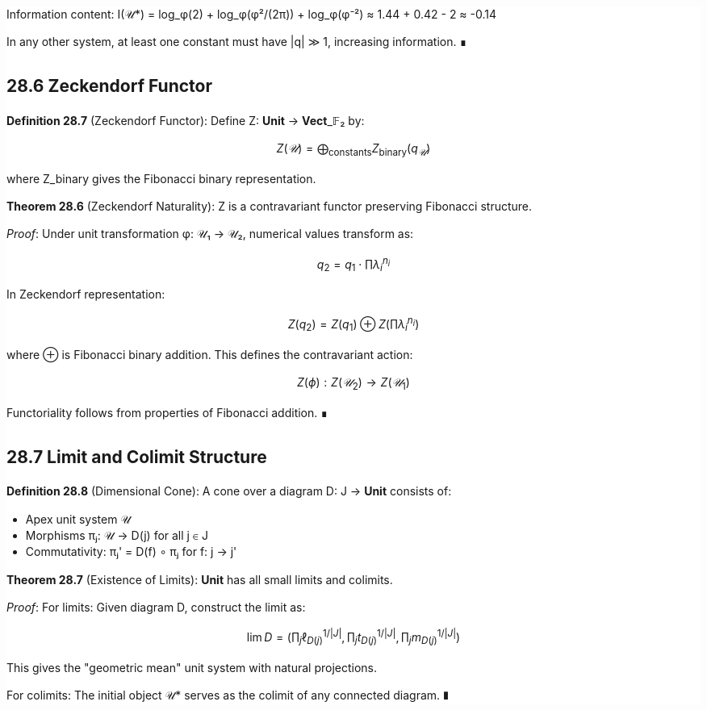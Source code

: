 Information content: I(𝒰*) = log_φ(2) + log_φ(φ²/(2π)) + log_φ(φ⁻²) ≈ 1.44 + 0.42 - 2 ≈ -0.14

In any other system, at least one constant must have |q| ≫ 1, increasing information. ∎

## 28.6 Zeckendorf Functor

**Definition 28.7** (Zeckendorf Functor): Define Z: **Unit** → **Vect**_𝔽₂ by:

$$
Z(𝒰) = \bigoplus_{\text{constants}} Z_{\text{binary}}(q_𝒰)
$$

where Z_binary gives the Fibonacci binary representation.

**Theorem 28.6** (Zeckendorf Naturality): Z is a contravariant functor preserving Fibonacci structure.

*Proof*:
Under unit transformation φ: 𝒰₁ → 𝒰₂, numerical values transform as:

$$
q_2 = q_1 \cdot \prod \lambda_i^{n_i}
$$

In Zeckendorf representation:

$$
Z(q_2) = Z(q_1) \oplus Z\left(\prod \lambda_i^{n_i}\right)
$$

where ⊕ is Fibonacci binary addition. This defines the contravariant action:

$$
Z(\phi): Z(𝒰_2) \rightarrow Z(𝒰_1)
$$

Functoriality follows from properties of Fibonacci addition. ∎

## 28.7 Limit and Colimit Structure

**Definition 28.8** (Dimensional Cone): A cone over a diagram D: J → **Unit** consists of:
- Apex unit system 𝒰
- Morphisms πⱼ: 𝒰 → D(j) for all j ∈ J
- Commutativity: πⱼ' = D(f) ∘ πⱼ for f: j → j'

**Theorem 28.7** (Existence of Limits): **Unit** has all small limits and colimits.

*Proof*:
For limits: Given diagram D, construct the limit as:

$$
\lim D = \left(\prod_j \ell_{D(j)}^{1/|J|}, \prod_j t_{D(j)}^{1/|J|}, \prod_j m_{D(j)}^{1/|J|}\right)
$$

This gives the "geometric mean" unit system with natural projections.

For colimits: The initial object 𝒰* serves as the colimit of any connected diagram. ∎

